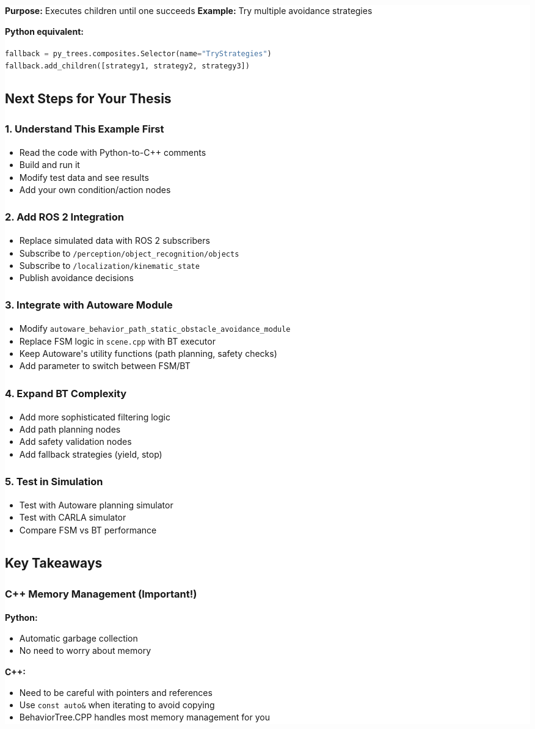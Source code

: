 **Purpose:** Executes children until one succeeds
**Example:** Try multiple avoidance strategies

**Python equivalent:**
```python
fallback = py_trees.composites.Selector(name="TryStrategies")
fallback.add_children([strategy1, strategy2, strategy3])
```

## Next Steps for Your Thesis

### 1. **Understand This Example First**
- Read the code with Python-to-C++ comments
- Build and run it
- Modify test data and see results
- Add your own condition/action nodes

### 2. **Add ROS 2 Integration**
- Replace simulated data with ROS 2 subscribers
- Subscribe to `/perception/object_recognition/objects`
- Subscribe to `/localization/kinematic_state`
- Publish avoidance decisions

### 3. **Integrate with Autoware Module**
- Modify `autoware_behavior_path_static_obstacle_avoidance_module`
- Replace FSM logic in `scene.cpp` with BT executor
- Keep Autoware's utility functions (path planning, safety checks)
- Add parameter to switch between FSM/BT

### 4. **Expand BT Complexity**
- Add more sophisticated filtering logic
- Add path planning nodes
- Add safety validation nodes
- Add fallback strategies (yield, stop)

### 5. **Test in Simulation**
- Test with Autoware planning simulator
- Test with CARLA simulator
- Compare FSM vs BT performance

## Key Takeaways

### C++ Memory Management (Important!)

**Python:**
- Automatic garbage collection
- No need to worry about memory

**C++:**
- Need to be careful with pointers and references
- Use `const auto&` when iterating to avoid copying
- BehaviorTree.CPP handles most memory management for you
